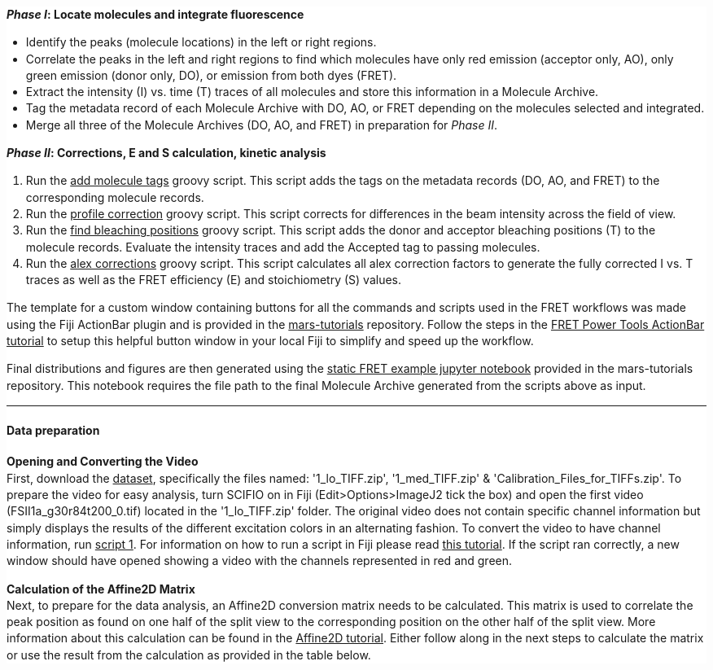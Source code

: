 **_Phase I_: Locate molecules and integrate fluorescence**
   * Identify the peaks (molecule locations) in the left or right regions.
   * Correlate the peaks in the left and right regions to find which molecules have only red emission (acceptor only, AO), only green emission (donor only, DO), or emission from both dyes (FRET).
   * Extract the intensity (I) vs. time (T) traces of all molecules and store this information in a Molecule Archive.
   * Tag the metadata record of each Molecule Archive with DO, AO, or FRET depending on the molecules selected and integrated.
   * Merge all three of the Molecule Archives (DO, AO, and FRET) in preparation for _Phase II_.

**_Phase II_: Corrections, E and S calculation, kinetic analysis**
1. Run the [add molecule tags](https://github.com/duderstadt-lab/mars-tutorials/tree/master/Example_workflows/FRET/scripts/FRET_workflow_1_add_molecule_tags.groovy) groovy script. This script adds the tags on the metadata records (DO, AO, and FRET) to the corresponding molecule records.
2. Run the [profile correction](https://github.com/duderstadt-lab/mars-tutorials/tree/master/Example_workflows/FRET/scripts/FRET_workflow_2_profile_correction.groovy) groovy script. This script corrects for differences in the beam intensity across the field of view.
3. Run the [find bleaching positions](https://github.com/duderstadt-lab/mars-tutorials/tree/master/Example_workflows/FRET/scripts/FRET_workflow_3_find_bleaching_positions.groovy) groovy script. This script adds the donor and acceptor bleaching positions (T) to the molecule records. Evaluate the intensity traces and add the Accepted tag to passing molecules.
4. Run the [alex corrections](https://github.com/duderstadt-lab/mars-tutorials/tree/master/Example_workflows/FRET/scripts/FRET_workflow_4_alex_corrections.groovy) groovy script. This script calculates all alex correction factors to generate the fully corrected I vs. T traces as well as the FRET efficiency (E) and stoichiometry (S) values.

The template for a custom window containing buttons for all the commands and scripts used in the FRET workflows was made using the Fiji ActionBar plugin and is provided in the [mars-tutorials](https://github.com/duderstadt-lab/mars-tutorials.git) repository. Follow the steps in the [FRET Power Tools ActionBar tutorial]({{site.baseurl}}/tutorials/fretActionBar/) to setup this helpful button window in your local Fiji to simplify and speed up the workflow.

Final distributions and figures are then generated using the [static FRET example jupyter notebook](https://github.com/duderstadt-lab/mars-tutorials/blob/master/Example_workflows/FRET/static/static_FRET_example.ipynb) provided in the mars-tutorials repository. This notebook requires the file path to the final Molecule Archive generated from the scripts above as input.

---

#### <a name="1"></a> Data preparation
**Opening and Converting the Video**  
First, download the [dataset](https://zenodo.org/record/1249497), specifically the files named: '1_lo_TIFF.zip', '1_med_TIFF.zip' & 'Calibration_Files_for_TIFFs.zip'.
To prepare the video for easy analysis, turn SCIFIO on in Fiji (Edit>Options>ImageJ2 tick the box) and open the first video (FSII1a_g30r84t200_0.tif) located in the '1_lo_TIFF.zip' folder. The original video does not contain specific channel information but simply displays the results of the different excitation colors in an alternating fashion. To convert the video to have channel information, run [script 1](https://github.com/duderstadt-lab/mars-tutorials/tree/master/Example_workflows/FRET/scripts/static_FRET_reformat_video.groovy). For information on how to run a script in Fiji please read [this tutorial](../../tutorials/groovy/introduction-to-groovy-scripting/). If the script ran correctly, a new window should have opened showing a video with the channels represented in red and green.

**Calculation of the Affine2D Matrix**  
Next, to prepare for the data analysis, an Affine2D conversion matrix needs to be calculated. This matrix is used to correlate the peak position as found on one half of the split view to the corresponding position on the other half of the split view. More information about this calculation can be found in the [Affine2D tutorial](https://duderstadt-lab.github.io/mars-docs/tutorials/affine2D/HowToCalculateAffine2D/). Either follow along in the next steps to calculate the matrix or use the result from the calculation as provided in the table below.
